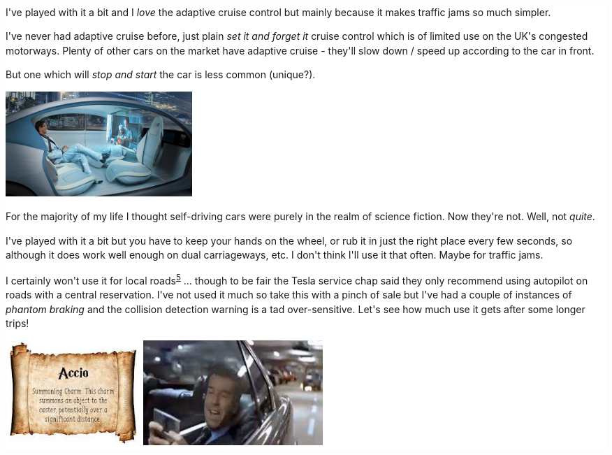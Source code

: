 I've played with it a bit and I _love_ the adaptive cruise control but mainly because it makes traffic jams so much simpler.

I've never had adaptive cruise before, just plain _set it and forget it_ cruise control which is of limited use on the UK's congested motorways.  Plenty of other cars on the market have adaptive cruise - they'll slow down / speed up according to the car in front.

But one which will _stop and start_ the car is less common (unique?).

<img src="/images/tesla/self-driving.jpg" height="150px">

For the majority of my life I thought self-driving cars were purely in the realm of science fiction.  Now they're not.  Well, not _quite_.

I've played with it a bit but you have to keep your hands on the wheel, or rub it in just the right place every few seconds, so although it does work well enough on dual carriageways, etc. I don't think I'll use it that often.  Maybe for traffic jams.

I certainly won't use it for local roads<sup><a href="#fn-autopilot" id="ref-autopilot">5</a></sup> ... though to be fair the Tesla service chap said they only recommend using autopilot on roads with a central reservation.  I've not used it much so take this with a pinch of sale but I've had a couple of instances of _phantom braking_ and the collision detection warning is a tad over-sensitive.  Let's see how much use it gets after some longer trips!

<img src="/images/tesla/accio.jpg" height="150px">
<img src="/images/tesla/bond-remotedrive.jpg" height="150px">

